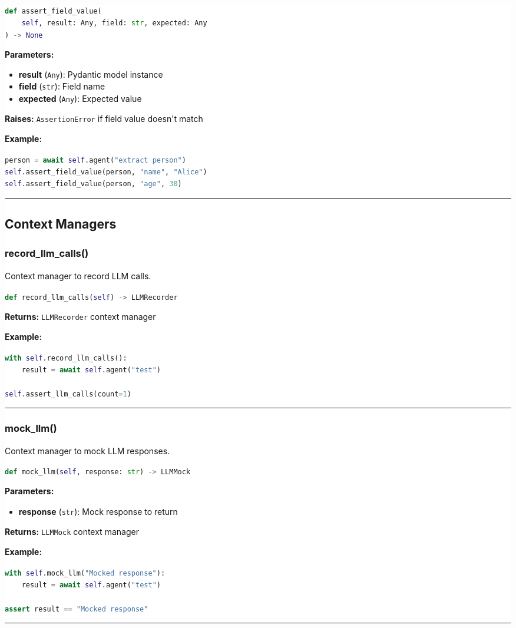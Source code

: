 ```python
def assert_field_value(
    self, result: Any, field: str, expected: Any
) -> None
```

**Parameters:**
- **result** (`Any`): Pydantic model instance
- **field** (`str`): Field name
- **expected** (`Any`): Expected value

**Raises:** `AssertionError` if field value doesn't match

**Example:**
```python
person = await self.agent("extract person")
self.assert_field_value(person, "name", "Alice")
self.assert_field_value(person, "age", 30)
```

---

## Context Managers

### record_llm_calls()

Context manager to record LLM calls.

```python
def record_llm_calls(self) -> LLMRecorder
```

**Returns:** `LLMRecorder` context manager

**Example:**
```python
with self.record_llm_calls():
    result = await self.agent("test")

self.assert_llm_calls(count=1)
```

---

### mock_llm()

Context manager to mock LLM responses.

```python
def mock_llm(self, response: str) -> LLMMock
```

**Parameters:**
- **response** (`str`): Mock response to return

**Returns:** `LLMMock` context manager

**Example:**
```python
with self.mock_llm("Mocked response"):
    result = await self.agent("test")

assert result == "Mocked response"
```

---